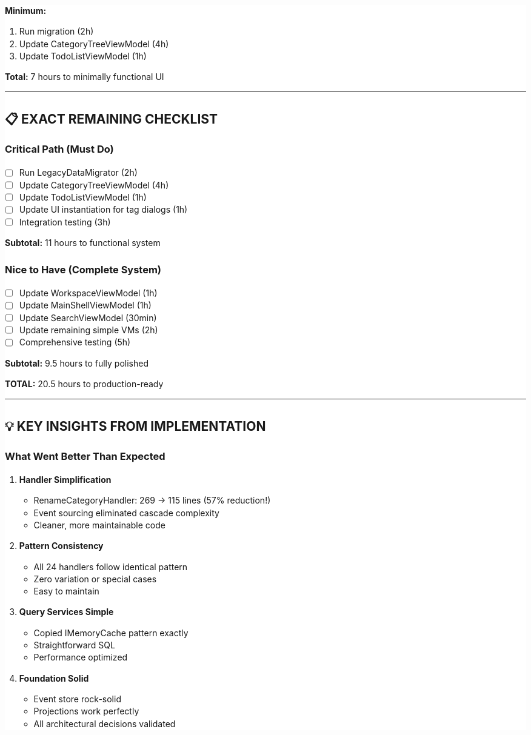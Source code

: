 **Minimum:**
1. Run migration (2h)
2. Update CategoryTreeViewModel (4h)
3. Update TodoListViewModel (1h)

**Total:** 7 hours to minimally functional UI

---

## 📋 EXACT REMAINING CHECKLIST

### Critical Path (Must Do)
- [ ] Run LegacyDataMigrator (2h)
- [ ] Update CategoryTreeViewModel (4h)
- [ ] Update TodoListViewModel (1h)
- [ ] Update UI instantiation for tag dialogs (1h)
- [ ] Integration testing (3h)

**Subtotal:** 11 hours to functional system

### Nice to Have (Complete System)
- [ ] Update WorkspaceViewModel (1h)
- [ ] Update MainShellViewModel (1h)
- [ ] Update SearchViewModel (30min)
- [ ] Update remaining simple VMs (2h)
- [ ] Comprehensive testing (5h)

**Subtotal:** 9.5 hours to fully polished

**TOTAL:** 20.5 hours to production-ready

---

## 💡 KEY INSIGHTS FROM IMPLEMENTATION

### What Went Better Than Expected

1. **Handler Simplification**
   - RenameCategoryHandler: 269 → 115 lines (57% reduction!)
   - Event sourcing eliminated cascade complexity
   - Cleaner, more maintainable code

2. **Pattern Consistency**
   - All 24 handlers follow identical pattern
   - Zero variation or special cases
   - Easy to maintain

3. **Query Services Simple**
   - Copied IMemoryCache pattern exactly
   - Straightforward SQL
   - Performance optimized

4. **Foundation Solid**
   - Event store rock-solid
   - Projections work perfectly
   - All architectural decisions validated
